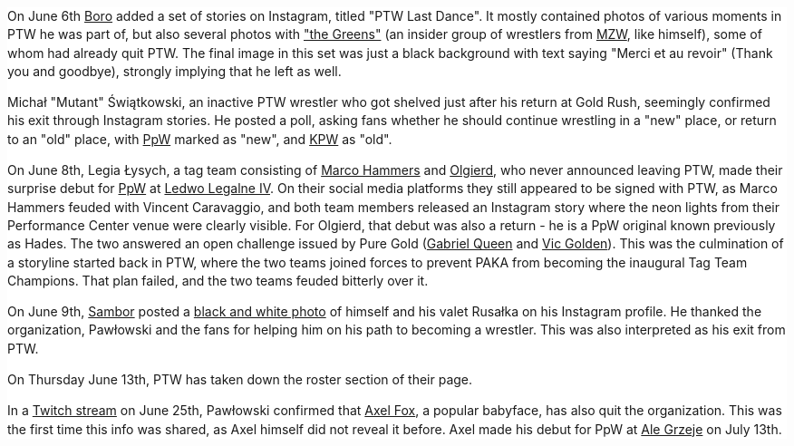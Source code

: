 On June 6th [Boro](@/w/boro.md) added a set of stories on Instagram, titled "PTW Last Dance".
It mostly contained photos of various moments in PTW he was part of, but also several photos with ["the Greens"](@/a/the-greens.md) (an insider group of wrestlers from [MZW](@/o/mzw.md), like himself), some of whom had already quit PTW.
The final image in this set was just a black background with text saying "Merci et au revoir" (Thank you and goodbye), strongly implying that he left as well.

Michał "Mutant" Świątkowski, an inactive PTW wrestler who got shelved just after his return at Gold Rush, seemingly confirmed his exit through Instagram stories.
He posted a poll, asking fans whether he should continue wrestling in a "new" place, or return to an "old" place, with [PpW](@/o/ppw.md) marked as "new", and [KPW](@/o/kpw.md) as "old".

On June 8th, Legia Łysych, a tag team consisting of [Marco Hammers](@/w/marco-hammers.md) and [Olgierd](@/w/olgierd.md), who never announced leaving PTW, made their surprise debut for [PpW](@/o/ppw.md) at [Ledwo Legalne IV](@/e/ppw/2024-06-08-ppw-ledwo-legalne-4.md).
On their social media platforms they still appeared to be signed with PTW, as Marco Hammers feuded with Vincent Caravaggio, and both team members released an Instagram story where the neon lights from their Performance Center venue were clearly visible.
For Olgierd, that debut was also a return - he is a PpW original known previously as Hades.
The two answered an open challenge issued by Pure Gold ([Gabriel Queen](@/w/gabriel-queen.md) and [Vic Golden](@/w/vic-golden.md)).
This was the culmination of a storyline started back in PTW, where the two teams joined forces to prevent PAKA from becoming the inaugural Tag Team Champions. That plan failed, and the two teams feuded bitterly over it.

On June 9th, [Sambor](@/w/sambor.md) posted a [black and white photo](https://www.instagram.com/p/C7_u3gIsgSO/) of himself and his valet Rusałka on his Instagram profile. He thanked the organization, Pawłowski and the fans for helping him on his path to becoming a wrestler. This was also interpreted as his exit from PTW.

On Thursday June 13th, PTW has taken down the roster section of their page.

In a [Twitch stream](https://www.twitch.tv/videos/2180575222) on June 25th, Pawłowski confirmed that [Axel Fox](@/w/axel-fox.md), a popular babyface, has also quit the organization. This was the first time this info was shared, as Axel himself did not reveal it before. Axel made his debut for PpW at [Ale Grzeje](@/e/ppw/2024-07-13-ppw-ale-grzeje.md) on July 13th.

[samson-shoot-interview]: https://www.youtube.com/watch?v=0t8TTAVxQoE&t=3s
[paterek-tweet]: https://x.com/APaterek/status/1790078979447120009
[dziedzic-ngz]: https://www.youtube.com/live/-mveTz3FApQ
[dziedzic-farewell-insta]: https://www.instagram.com/p/C7wHOhVsR4G/
[sinister-farewell-insta]: https://www.instagram.com/p/C71nSpIs-df6UPpM3a-caIu94g33KpnloNaaCY0/
[supporter-stream-barter]: https://www.youtube.com/watch?v=dmLHzSe92x0
[robert-star-interview]: https://www.youtube.com/watch?v=mRJrVjnAhyo
